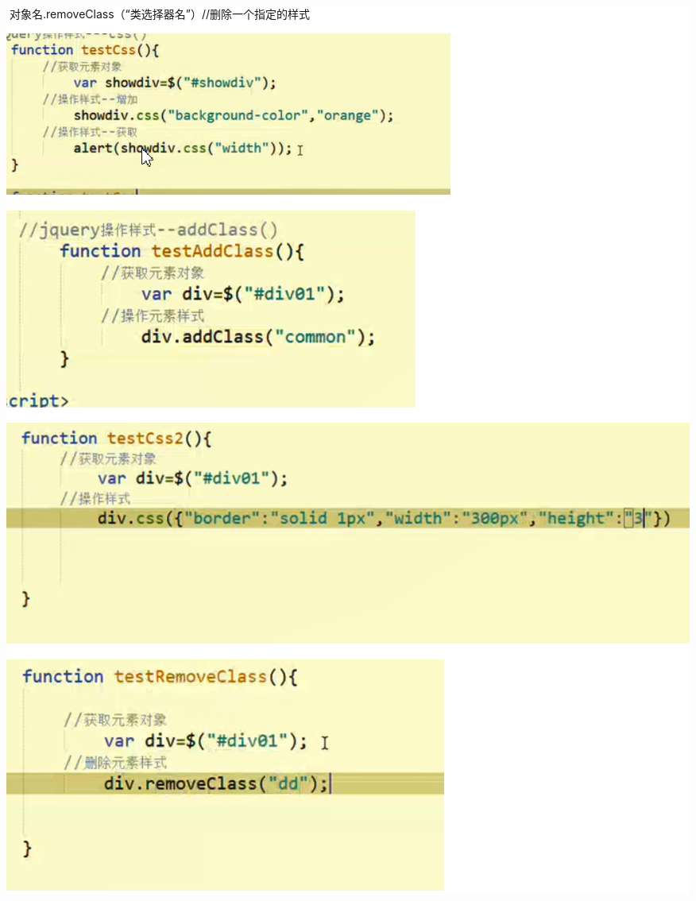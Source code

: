 ​				对象名.removeClass（“类选择器名”）//删除一个指定的样式

![](Html教程.assets/1563685211174.png)

![1563694905798](Html教程.assets/1563694905798.png)

![1563694760999](Html教程.assets/1563694760999.png)

![1563695134573](Html教程.assets/1563695134573.png)
